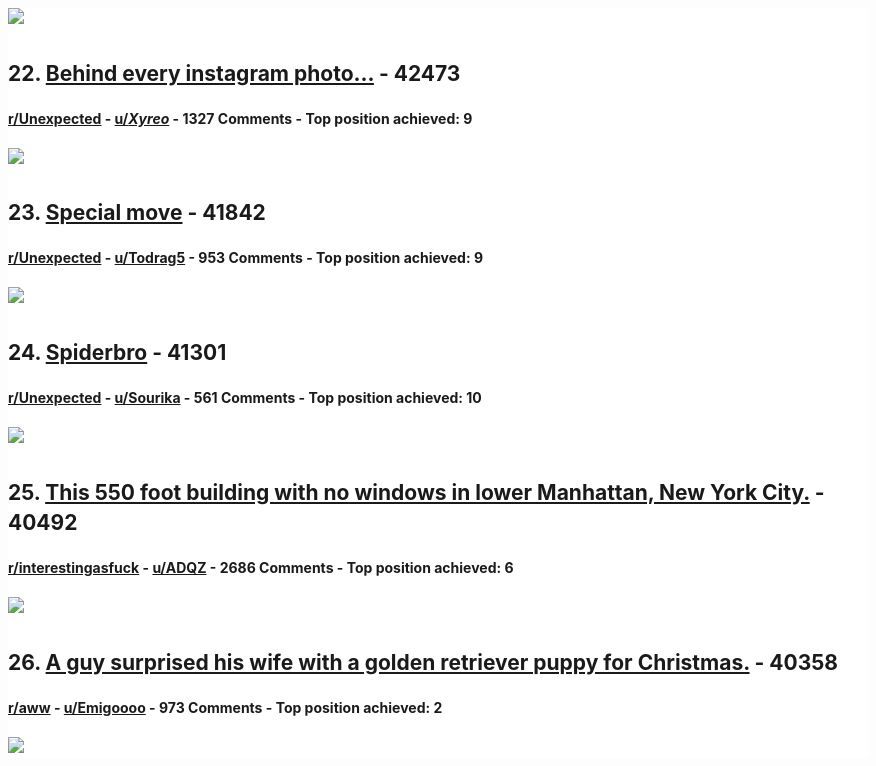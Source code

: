 <a href="https://i.redd.it/zz54xiet5q981.gif"><img src="https://b.thumbs.redditmedia.com/LaQFHXxYpXFiWoOAgwB5NSCAsm4euScn64sm2lNKhUE.jpg"></img></a>

## 22. [Behind every instagram photo...](http://reddit.com/r/Unexpected/comments/rvt2ls/behind_every_instagram_photo/) - 42473
#### [r/Unexpected](http://reddit.com/r/Unexpected) - [u/_Xyreo_](http://reddit.com/u/_Xyreo_) - 1327 Comments - Top position achieved: 9

<a href="https://v.redd.it/5jws23wsxn981"><img src="https://b.thumbs.redditmedia.com/Ew6GYYUKvVJ1Mdf1si0qVOPU9EGWoWI-ppgAbmGHnEs.jpg"></img></a>

## 23. [Special move](http://reddit.com/r/Unexpected/comments/rw3g27/special_move/) - 41842
#### [r/Unexpected](http://reddit.com/r/Unexpected) - [u/Todrag5](http://reddit.com/u/Todrag5) - 953 Comments - Top position achieved: 9

<a href="https://v.redd.it/nebtg9p7aq981"><img src="https://b.thumbs.redditmedia.com/0CvUAcTArcblRT0kbuvJIsyUhErwbk5p4_AvXuMteaE.jpg"></img></a>

## 24. [Spiderbro](http://reddit.com/r/Unexpected/comments/rvxsg5/spiderbro/) - 41301
#### [r/Unexpected](http://reddit.com/r/Unexpected) - [u/Sourika](http://reddit.com/u/Sourika) - 561 Comments - Top position achieved: 10

<a href="https://v.redd.it/on0z1wgf2p981"><img src="https://b.thumbs.redditmedia.com/duleXFcHUIw_Koo8xxiGPNsQEMJYLuAhfy1QTU7ures.jpg"></img></a>

## 25. [This 550 foot building with no windows in lower Manhattan, New York City.](http://reddit.com/r/interestingasfuck/comments/rw2519/this_550_foot_building_with_no_windows_in_lower/) - 40492
#### [r/interestingasfuck](http://reddit.com/r/interestingasfuck) - [u/ADQZ](http://reddit.com/u/ADQZ) - 2686 Comments - Top position achieved: 6

<a href="https://i.redd.it/c7hnyp220q981.jpg"><img src="https://b.thumbs.redditmedia.com/cKCWrQ5CInzn6pXU7ZuAtBTAPXLxjgGKpjBYI_wnKvs.jpg"></img></a>

## 26. [A guy surprised his wife with a golden retriever puppy for Christmas.](http://reddit.com/r/aww/comments/rvparn/a_guy_surprised_his_wife_with_a_golden_retriever/) - 40358
#### [r/aww](http://reddit.com/r/aww) - [u/Emigoooo](http://reddit.com/u/Emigoooo) - 973 Comments - Top position achieved: 2

<a href="https://v.redd.it/9jr24peppm981"><img src="https://a.thumbs.redditmedia.com/GM3GfYv4jzhAdtrpul_tSK_v1aJxQyxtjzFbc6-dmc8.jpg"></img></a>
